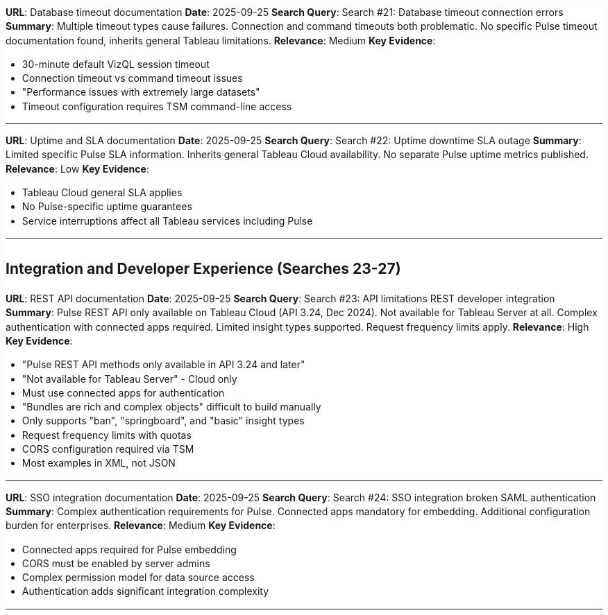 **URL**: Database timeout documentation
**Date**: 2025-09-25
**Search Query**: Search #21: Database timeout connection errors
**Summary**: Multiple timeout types cause failures. Connection and command timeouts both problematic. No specific Pulse timeout documentation found, inherits general Tableau limitations.
**Relevance**: Medium
**Key Evidence**:
- 30-minute default VizQL session timeout
- Connection timeout vs command timeout issues
- "Performance issues with extremely large datasets"
- Timeout configuration requires TSM command-line access
---

**URL**: Uptime and SLA documentation
**Date**: 2025-09-25
**Search Query**: Search #22: Uptime downtime SLA outage
**Summary**: Limited specific Pulse SLA information. Inherits general Tableau Cloud availability. No separate Pulse uptime metrics published.
**Relevance**: Low
**Key Evidence**:
- Tableau Cloud general SLA applies
- No Pulse-specific uptime guarantees
- Service interruptions affect all Tableau services including Pulse
---

## Integration and Developer Experience (Searches 23-27)

**URL**: REST API documentation
**Date**: 2025-09-25
**Search Query**: Search #23: API limitations REST developer integration
**Summary**: Pulse REST API only available on Tableau Cloud (API 3.24, Dec 2024). Not available for Tableau Server at all. Complex authentication with connected apps required. Limited insight types supported. Request frequency limits apply.
**Relevance**: High
**Key Evidence**:
- "Pulse REST API methods only available in API 3.24 and later"
- "Not available for Tableau Server" - Cloud only
- Must use connected apps for authentication
- "Bundles are rich and complex objects" difficult to build manually
- Only supports "ban", "springboard", and "basic" insight types
- Request frequency limits with quotas
- CORS configuration required via TSM
- Most examples in XML, not JSON
---

**URL**: SSO integration documentation
**Date**: 2025-09-25
**Search Query**: Search #24: SSO integration broken SAML authentication
**Summary**: Complex authentication requirements for Pulse. Connected apps mandatory for embedding. Additional configuration burden for enterprises.
**Relevance**: Medium
**Key Evidence**:
- Connected apps required for Pulse embedding
- CORS must be enabled by server admins
- Complex permission model for data source access
- Authentication adds significant integration complexity
---
